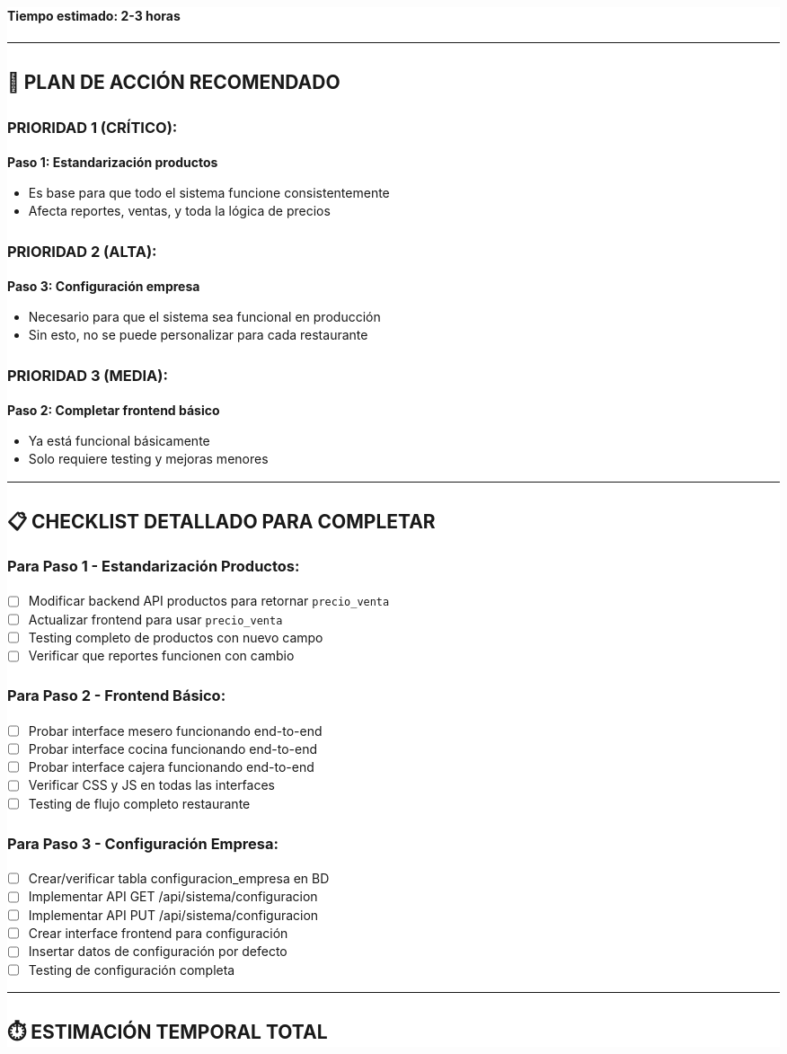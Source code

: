 #### **Tiempo estimado:** 2-3 horas

---

## 🚀 PLAN DE ACCIÓN RECOMENDADO

### **PRIORIDAD 1 (CRÍTICO):**
**Paso 1: Estandarización productos**
- Es base para que todo el sistema funcione consistentemente
- Afecta reportes, ventas, y toda la lógica de precios

### **PRIORIDAD 2 (ALTA):**
**Paso 3: Configuración empresa**
- Necesario para que el sistema sea funcional en producción
- Sin esto, no se puede personalizar para cada restaurante

### **PRIORIDAD 3 (MEDIA):**
**Paso 2: Completar frontend básico**
- Ya está funcional básicamente
- Solo requiere testing y mejoras menores

---

## 📋 CHECKLIST DETALLADO PARA COMPLETAR

### **Para Paso 1 - Estandarización Productos:**
- [ ] Modificar backend API productos para retornar `precio_venta`
- [ ] Actualizar frontend para usar `precio_venta`
- [ ] Testing completo de productos con nuevo campo
- [ ] Verificar que reportes funcionen con cambio

### **Para Paso 2 - Frontend Básico:**
- [ ] Probar interface mesero funcionando end-to-end
- [ ] Probar interface cocina funcionando end-to-end
- [ ] Probar interface cajera funcionando end-to-end
- [ ] Verificar CSS y JS en todas las interfaces
- [ ] Testing de flujo completo restaurante

### **Para Paso 3 - Configuración Empresa:**
- [ ] Crear/verificar tabla configuracion_empresa en BD
- [ ] Implementar API GET /api/sistema/configuracion
- [ ] Implementar API PUT /api/sistema/configuracion
- [ ] Crear interface frontend para configuración
- [ ] Insertar datos de configuración por defecto
- [ ] Testing de configuración completa

---

## ⏱️ ESTIMACIÓN TEMPORAL TOTAL
